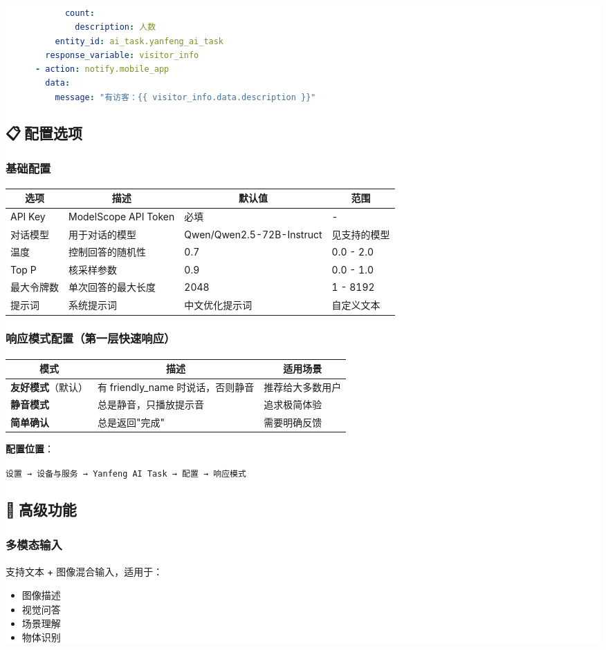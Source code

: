 ```yaml
            count:
              description: 人数
          entity_id: ai_task.yanfeng_ai_task
        response_variable: visitor_info
      - action: notify.mobile_app
        data:
          message: "有访客：{{ visitor_info.data.description }}"
```

## 📋 配置选项

### 基础配置

| 选项 | 描述 | 默认值 | 范围 |
|------|------|--------|------|
| API Key | ModelScope API Token | 必填 | - |
| 对话模型 | 用于对话的模型 | Qwen/Qwen2.5-72B-Instruct | 见支持的模型 |
| 温度 | 控制回答的随机性 | 0.7 | 0.0 - 2.0 |
| Top P | 核采样参数 | 0.9 | 0.0 - 1.0 |
| 最大令牌数 | 单次回答的最大长度 | 2048 | 1 - 8192 |
| 提示词 | 系统提示词 | 中文优化提示词 | 自定义文本 |

### 响应模式配置（第一层快速响应）

| 模式 | 描述 | 适用场景 |
|------|------|---------|
| **友好模式**（默认）| 有 friendly_name 时说话，否则静音 | 推荐给大多数用户 |
| **静音模式** | 总是静音，只播放提示音 | 追求极简体验 |
| **简单确认** | 总是返回"完成" | 需要明确反馈 |

**配置位置**：
```
设置 → 设备与服务 → Yanfeng AI Task → 配置 → 响应模式
```

## 🔧 高级功能

### 多模态输入

支持文本 + 图像混合输入，适用于：
- 图像描述
- 视觉问答
- 场景理解
- 物体识别
